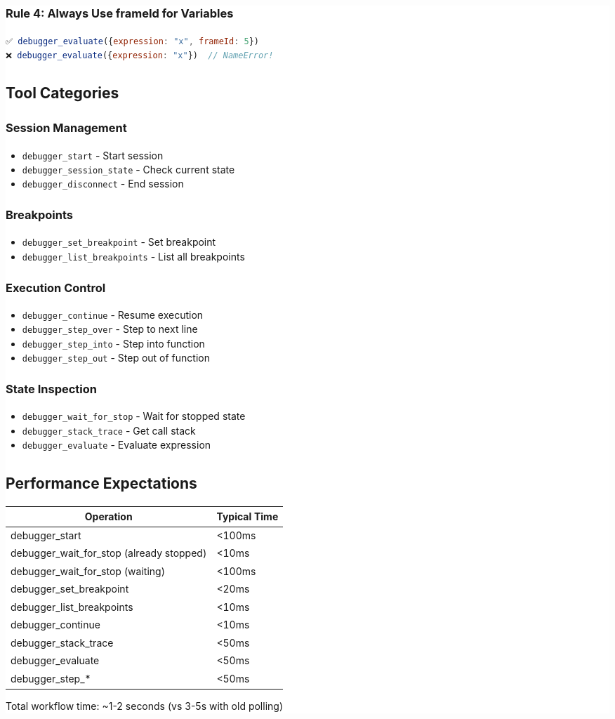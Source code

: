 ### Rule 4: Always Use frameId for Variables
```javascript
✅ debugger_evaluate({expression: "x", frameId: 5})
❌ debugger_evaluate({expression: "x"})  // NameError!
```

## Tool Categories

### Session Management
- `debugger_start` - Start session
- `debugger_session_state` - Check current state
- `debugger_disconnect` - End session

### Breakpoints
- `debugger_set_breakpoint` - Set breakpoint
- `debugger_list_breakpoints` - List all breakpoints

### Execution Control
- `debugger_continue` - Resume execution
- `debugger_step_over` - Step to next line
- `debugger_step_into` - Step into function
- `debugger_step_out` - Step out of function

### State Inspection
- `debugger_wait_for_stop` - Wait for stopped state
- `debugger_stack_trace` - Get call stack
- `debugger_evaluate` - Evaluate expression

## Performance Expectations

| Operation | Typical Time |
|-----------|--------------|
| debugger_start | <100ms |
| debugger_wait_for_stop (already stopped) | <10ms |
| debugger_wait_for_stop (waiting) | <100ms |
| debugger_set_breakpoint | <20ms |
| debugger_list_breakpoints | <10ms |
| debugger_continue | <10ms |
| debugger_stack_trace | <50ms |
| debugger_evaluate | <50ms |
| debugger_step_* | <50ms |

Total workflow time: ~1-2 seconds (vs 3-5s with old polling)
